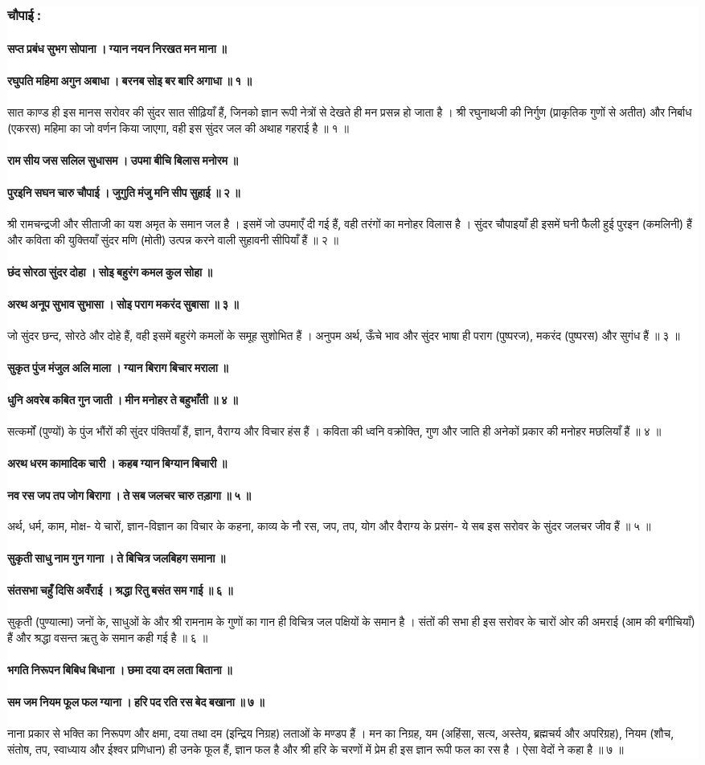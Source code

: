 ### चौपाई :

#### सप्त प्रबंध सुभग सोपाना । ग्यान नयन निरखत मन माना ॥
#### रघुपति महिमा अगुन अबाधा । बरनब सोइ बर बारि अगाधा ॥ १ ॥

सात काण्ड ही इस मानस सरोवर की सुंदर सात सीढ़ियाँ हैं, जिनको ज्ञान रूपी नेत्रों से देखते ही मन प्रसन्न हो जाता है । श्री रघुनाथजी की निर्गुण (प्राकृतिक गुणों से अतीत) और निर्बाध (एकरस) महिमा का जो वर्णन किया जाएगा, वही इस सुंदर जल की अथाह गहराई है ॥ १ ॥

#### राम सीय जस सलिल सुधासम । उपमा बीचि बिलास मनोरम ॥
#### पुरइनि सघन चारु चौपाई । जुगुति मंजु मनि सीप सुहाई ॥ २ ॥

श्री रामचन्द्रजी और सीताजी का यश अमृत के समान जल है । इसमें जो उपमाएँ दी गई हैं, वही तरंगों का मनोहर विलास है । सुंदर चौपाइयाँ ही इसमें घनी फैली हुई पुरइन (कमलिनी) हैं और कविता की युक्तियाँ सुंदर मणि (मोती) उत्पन्न करने वाली सुहावनी सीपियाँ हैं ॥ २ ॥

#### छंद सोरठा सुंदर दोहा । सोइ बहुरंग कमल कुल सोहा ॥
#### अरथ अनूप सुभाव सुभासा । सोइ पराग मकरंद सुबासा ॥ ३ ॥

जो सुंदर छन्द, सोरठे और दोहे हैं, वही इसमें बहुरंगे कमलों के समूह सुशोभित हैं । अनुपम अर्थ, ऊँचे भाव और सुंदर भाषा ही पराग (पुष्परज), मकरंद (पुष्परस) और सुगंध हैं ॥ ३ ॥

#### सुकृत पुंज मंजुल अलि माला । ग्यान बिराग बिचार मराला ॥
#### धुनि अवरेब कबित गुन जाती । मीन मनोहर ते बहुभाँती ॥ ४ ॥

सत्कर्मों (पुण्यों) के पुंज भौंरों की सुंदर पंक्तियाँ हैं, ज्ञान, वैराग्य और विचार हंस हैं । कविता की ध्वनि वक्रोक्ति, गुण और जाति ही अनेकों प्रकार की मनोहर मछलियाँ हैं ॥ ४ ॥

#### अरथ धरम कामादिक चारी । कहब ग्यान बिग्यान बिचारी ॥
#### नव रस जप तप जोग बिरागा । ते सब जलचर चारु तड़ागा ॥ ५ ॥

अर्थ, धर्म, काम, मोक्ष- ये चारों, ज्ञान-विज्ञान का विचार के कहना, काव्य के नौ रस, जप, तप, योग और वैराग्य के प्रसंग- ये सब इस सरोवर के सुंदर जलचर जीव हैं ॥ ५ ॥

#### सुकृती साधु नाम गुन गाना । ते बिचित्र जलबिहग समाना ॥
#### संतसभा चहुँ दिसि अवँराई । श्रद्धा रितु बसंत सम गाई ॥ ६ ॥

सुकृती (पुण्यात्मा) जनों के, साधुओं के और श्री रामनाम के गुणों का गान ही विचित्र जल पक्षियों के समान है । संतों की सभा ही इस सरोवर के चारों ओर की अमराई (आम की बगीचियाँ) हैं और श्रद्धा वसन्त ऋतु के समान कही गई है ॥ ६ ॥

#### भगति निरूपन बिबिध बिधाना । छमा दया दम लता बिताना ॥
#### सम जम नियम फूल फल ग्याना । हरि पद रति रस बेद बखाना ॥ ७ ॥

नाना प्रकार से भक्ति का निरूपण और क्षमा, दया तथा दम (इन्द्रिय निग्रह) लताओं के मण्डप हैं । मन का निग्रह, यम (अहिंसा, सत्य, अस्तेय, ब्रह्मचर्य और अपरिग्रह), नियम (शौच, संतोष, तप, स्वाध्याय और ईश्वर प्रणिधान) ही उनके फूल हैं, ज्ञान फल है और श्री हरि के चरणों में प्रेम ही इस ज्ञान रूपी फल का रस है । ऐसा वेदों ने कहा है ॥ ७ ॥
